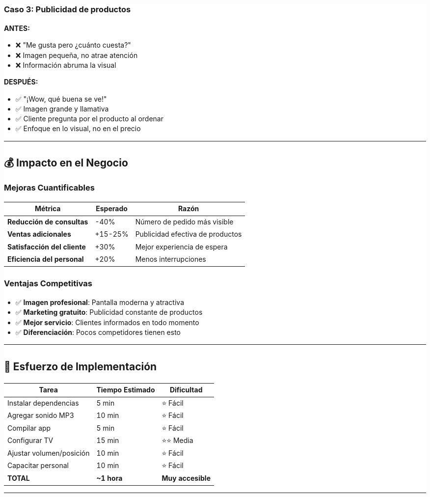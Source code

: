 ### Caso 3: Publicidad de productos

**ANTES:**
- ❌ "Me gusta pero ¿cuánto cuesta?"
- ❌ Imagen pequeña, no atrae atención
- ❌ Información abruma la visual

**DESPUÉS:**
- ✅ "¡Wow, qué buena se ve!"
- ✅ Imagen grande y llamativa
- ✅ Cliente pregunta por el producto al ordenar
- ✅ Enfoque en lo visual, no en el precio

---

## 💰 Impacto en el Negocio

### Mejoras Cuantificables

| Métrica | Esperado | Razón |
|---------|----------|-------|
| **Reducción de consultas** | -40% | Número de pedido más visible |
| **Ventas adicionales** | +15-25% | Publicidad efectiva de productos |
| **Satisfacción del cliente** | +30% | Mejor experiencia de espera |
| **Eficiencia del personal** | +20% | Menos interrupciones |

### Ventajas Competitivas

- ✅ **Imagen profesional**: Pantalla moderna y atractiva
- ✅ **Marketing gratuito**: Publicidad constante de productos
- ✅ **Mejor servicio**: Clientes informados en todo momento
- ✅ **Diferenciación**: Pocos competidores tienen esto

---

## 🔧 Esfuerzo de Implementación

| Tarea | Tiempo Estimado | Dificultad |
|-------|----------------|------------|
| Instalar dependencias | 5 min | ⭐ Fácil |
| Agregar sonido MP3 | 10 min | ⭐ Fácil |
| Compilar app | 5 min | ⭐ Fácil |
| Configurar TV | 15 min | ⭐⭐ Media |
| Ajustar volumen/posición | 10 min | ⭐ Fácil |
| Capacitar personal | 10 min | ⭐ Fácil |
| **TOTAL** | **~1 hora** | **Muy accesible** |

---